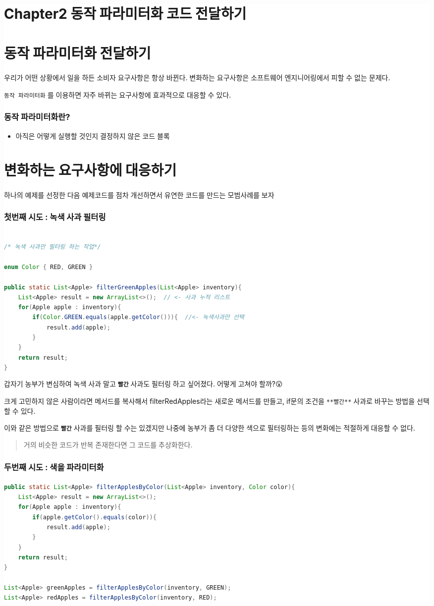 # Chapter2 동작 파라미터화 코드 전달하기

# 동작 파라미터화 전달하기

우리가 어떤 상황에서 일을 하든 소비자 요구사항은 항상 바뀐다. 변화하는 요구사항은 소프트웨어 엔지니어링에서 피할 수 없는 문제다.

`동작 파라미터화` 를 이용하면 자주 바뀌는 요구사항에 효과적으로 대응할 수 있다.

### 동작 파라미터화란?

- 아직은 어떻게 실행할 것인지 결정하지 않은 코드 블록

# 변화하는 요구사항에 대응하기

하나의 예제를 선정한 다음 예제코드를 점차 개선하면서 유연한 코드를 만드는 모범사례를 보자

### 첫번째 시도 : 녹색 사과 필터링

```java

/* 녹색 사과만 필터링 하는 작업*/

enum Color { RED, GREEN }

public static List<Apple> filterGreenApples(List<Apple> inventory){
    List<Apple> result = new ArrayList<>();  // <- 사과 누적 리스트
    for(Apple apple : inventory){
        if(Color.GREEN.equals(apple.getColor())){  //<- 녹색사과만 선택
            result.add(apple);
        }
    }
    return result;
}
```

갑자기 농부가 변심하여 녹색 사과 말고 **`빨간`** 사과도 필터링 하고 싶어졌다. 어떻게 고쳐야 할까?😮

크게 고민하지 않은 사람이라면 메서드를 복사해서 filterRedApples라는 새로운 메서드를 만들고, if문의 조건을 `**빨간**` 사과로 바꾸는 방법을 선택할 수 있다.

이와 같은 방법으로 **`빨간`** 사과를 필터링 할 수는 있겠지만 나중에 농부가 좀 더 다양한 색으로 필터링하는 등의 변화에는 적절하게 대응할 수 없다.

> 거의 비슷한 코드가 반복 존재한다면 그 코드를 추상화한다.

### 두번째 시도 : 색을 파라미터화

```java
public static List<Apple> filterApplesByColor(List<Apple> inventory, Color color){
    List<Apple> result = new ArrayList<>();
    for(Apple apple : inventory){
        if(apple.getColor().equals(color)){
            result.add(apple);
        }
    }
    return result;
}

List<Apple> greenApples = filterApplesByColor(inventory, GREEN);
List<Apple> redApples = filterApplesByColor(inventory, RED);
```
